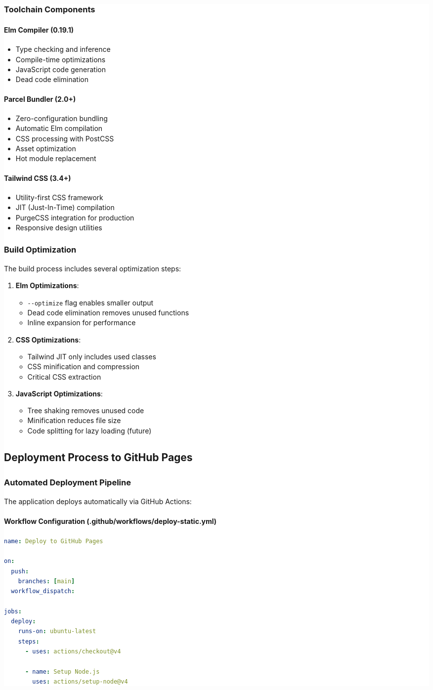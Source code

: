 ### Toolchain Components

#### Elm Compiler (0.19.1)
- Type checking and inference
- Compile-time optimizations
- JavaScript code generation
- Dead code elimination

#### Parcel Bundler (2.0+)
- Zero-configuration bundling
- Automatic Elm compilation
- CSS processing with PostCSS
- Asset optimization
- Hot module replacement

#### Tailwind CSS (3.4+)
- Utility-first CSS framework
- JIT (Just-In-Time) compilation
- PurgeCSS integration for production
- Responsive design utilities

### Build Optimization

The build process includes several optimization steps:

1. **Elm Optimizations**:
   - `--optimize` flag enables smaller output
   - Dead code elimination removes unused functions
   - Inline expansion for performance

2. **CSS Optimizations**:
   - Tailwind JIT only includes used classes
   - CSS minification and compression
   - Critical CSS extraction

3. **JavaScript Optimizations**:
   - Tree shaking removes unused code
   - Minification reduces file size
   - Code splitting for lazy loading (future)

## Deployment Process to GitHub Pages

### Automated Deployment Pipeline

The application deploys automatically via GitHub Actions:

#### Workflow Configuration (.github/workflows/deploy-static.yml)
```yaml
name: Deploy to GitHub Pages

on:
  push:
    branches: [main]
  workflow_dispatch:

jobs:
  deploy:
    runs-on: ubuntu-latest
    steps:
      - uses: actions/checkout@v4
      
      - name: Setup Node.js
        uses: actions/setup-node@v4
```